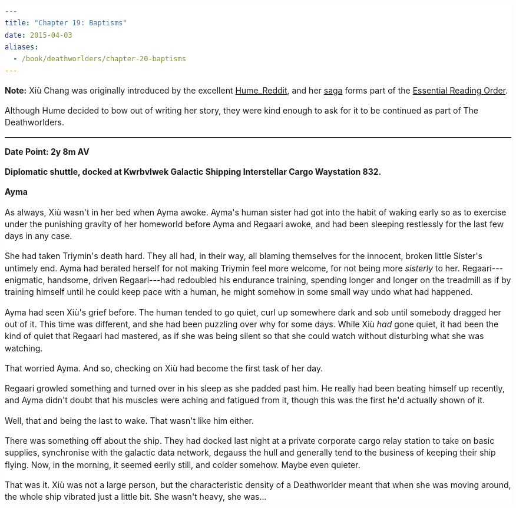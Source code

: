 ```yaml
---
title: "Chapter 19: Baptisms"
date: 2015-04-03
aliases:
  - /book/deathworlders/chapter-20-baptisms
---
```


**Note:** Xiù Chang was originally introduced by the excellent [Hume_Reddit](https://www.reddit.com/user/hume_reddit), and her [saga](https://www.reddit.com/r/HFY/wiki/series/the_xiu_chang_saga) forms part of the [Essential Reading Order](https://www.reddit.com/r/HFY/wiki/ref/universes/jenkinsverse/essential_reading_order).

Although Hume decided to bow out of writing her story, they were kind enough to ask for it to be continued as part of The Deathworlders.

---

**Date Point: 2y 8m AV**

**Diplomatic shuttle, docked at Kwrbvlwek Galactic Shipping Interstellar Cargo Waystation 832.**

**Ayma**

As always, Xiù wasn't in her bed when Ayma awoke. Ayma's human sister had got into the habit of waking early so as to exercise under the punishing gravity of her homeworld before Ayma and Regaari awoke, and had been sleeping restlessly for the last few days in any case.

She had taken Triymin's death hard. They all had, in their way, all blaming themselves for the innocent, broken little Sister's untimely end. Ayma had berated herself for not making Triymin feel more welcome, for not being more *sisterly* to her. Regaari---enigmatic, handsome, driven Regaari---had redoubled his endurance training, spending longer and longer on the treadmill as if by training himself until he could keep pace with a human, he might somehow in some small way undo what had happened.

Ayma had seen Xiù's grief before. The human tended to go quiet, curl up somewhere dark and sob until somebody dragged her out of it. This time was different, and she had been puzzling over why for some days. While Xiù *had* gone quiet, it had been the kind of quiet that Regaari had mastered, as if she was being silent so that she could watch without disturbing what she was watching.

That worried Ayma. And so, checking on Xiù had become the first task of her day.

Regaari growled something and turned over in his sleep as she padded past him. He really had been beating himself up recently, and Ayma didn't doubt that his muscles were aching and fatigued from it, though this was the first he'd actually shown of it.

Well, that and being the last to wake. That wasn't like him either.

There was something off about the ship. They had docked last night at a private corporate cargo relay station to take on basic supplies, synchronise with the galactic data network, degauss the hull and generally tend to the business of keeping their ship flying. Now, in the morning, it seemed eerily still, and colder somehow. Maybe even quieter.

That was it. Xiù was not a large person, but the characteristic density of a Deathworlder meant that when she was moving around, the whole ship vibrated just a little bit. She wasn't heavy, she was...
